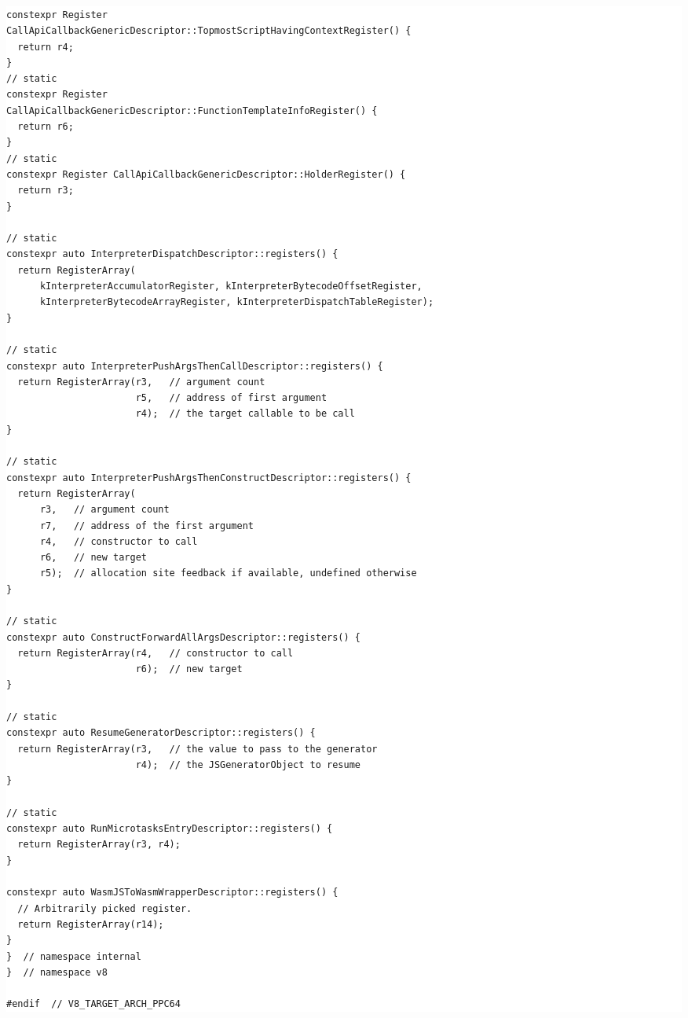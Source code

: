 ```
constexpr Register
CallApiCallbackGenericDescriptor::TopmostScriptHavingContextRegister() {
  return r4;
}
// static
constexpr Register
CallApiCallbackGenericDescriptor::FunctionTemplateInfoRegister() {
  return r6;
}
// static
constexpr Register CallApiCallbackGenericDescriptor::HolderRegister() {
  return r3;
}

// static
constexpr auto InterpreterDispatchDescriptor::registers() {
  return RegisterArray(
      kInterpreterAccumulatorRegister, kInterpreterBytecodeOffsetRegister,
      kInterpreterBytecodeArrayRegister, kInterpreterDispatchTableRegister);
}

// static
constexpr auto InterpreterPushArgsThenCallDescriptor::registers() {
  return RegisterArray(r3,   // argument count
                       r5,   // address of first argument
                       r4);  // the target callable to be call
}

// static
constexpr auto InterpreterPushArgsThenConstructDescriptor::registers() {
  return RegisterArray(
      r3,   // argument count
      r7,   // address of the first argument
      r4,   // constructor to call
      r6,   // new target
      r5);  // allocation site feedback if available, undefined otherwise
}

// static
constexpr auto ConstructForwardAllArgsDescriptor::registers() {
  return RegisterArray(r4,   // constructor to call
                       r6);  // new target
}

// static
constexpr auto ResumeGeneratorDescriptor::registers() {
  return RegisterArray(r3,   // the value to pass to the generator
                       r4);  // the JSGeneratorObject to resume
}

// static
constexpr auto RunMicrotasksEntryDescriptor::registers() {
  return RegisterArray(r3, r4);
}

constexpr auto WasmJSToWasmWrapperDescriptor::registers() {
  // Arbitrarily picked register.
  return RegisterArray(r14);
}
}  // namespace internal
}  // namespace v8

#endif  // V8_TARGET_ARCH_PPC64
```